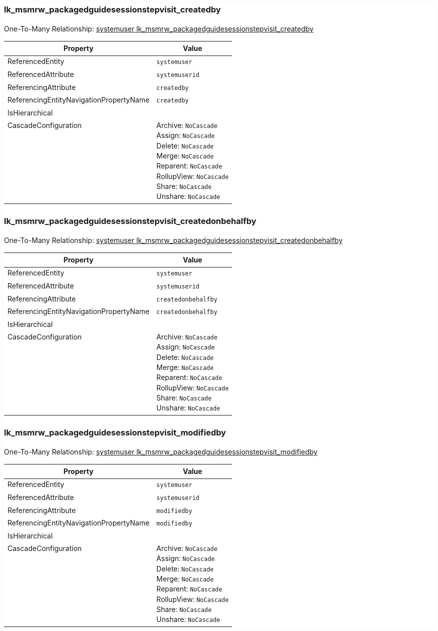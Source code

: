 ### <a name="BKMK_lk_msmrw_packagedguidesessionstepvisit_createdby"></a> lk_msmrw_packagedguidesessionstepvisit_createdby

One-To-Many Relationship: [systemuser lk_msmrw_packagedguidesessionstepvisit_createdby](systemuser.md#BKMK_lk_msmrw_packagedguidesessionstepvisit_createdby)

|Property|Value|
|---|---|
|ReferencedEntity|`systemuser`|
|ReferencedAttribute|`systemuserid`|
|ReferencingAttribute|`createdby`|
|ReferencingEntityNavigationPropertyName|`createdby`|
|IsHierarchical||
|CascadeConfiguration|Archive: `NoCascade`<br />Assign: `NoCascade`<br />Delete: `NoCascade`<br />Merge: `NoCascade`<br />Reparent: `NoCascade`<br />RollupView: `NoCascade`<br />Share: `NoCascade`<br />Unshare: `NoCascade`|

### <a name="BKMK_lk_msmrw_packagedguidesessionstepvisit_createdonbehalfby"></a> lk_msmrw_packagedguidesessionstepvisit_createdonbehalfby

One-To-Many Relationship: [systemuser lk_msmrw_packagedguidesessionstepvisit_createdonbehalfby](systemuser.md#BKMK_lk_msmrw_packagedguidesessionstepvisit_createdonbehalfby)

|Property|Value|
|---|---|
|ReferencedEntity|`systemuser`|
|ReferencedAttribute|`systemuserid`|
|ReferencingAttribute|`createdonbehalfby`|
|ReferencingEntityNavigationPropertyName|`createdonbehalfby`|
|IsHierarchical||
|CascadeConfiguration|Archive: `NoCascade`<br />Assign: `NoCascade`<br />Delete: `NoCascade`<br />Merge: `NoCascade`<br />Reparent: `NoCascade`<br />RollupView: `NoCascade`<br />Share: `NoCascade`<br />Unshare: `NoCascade`|

### <a name="BKMK_lk_msmrw_packagedguidesessionstepvisit_modifiedby"></a> lk_msmrw_packagedguidesessionstepvisit_modifiedby

One-To-Many Relationship: [systemuser lk_msmrw_packagedguidesessionstepvisit_modifiedby](systemuser.md#BKMK_lk_msmrw_packagedguidesessionstepvisit_modifiedby)

|Property|Value|
|---|---|
|ReferencedEntity|`systemuser`|
|ReferencedAttribute|`systemuserid`|
|ReferencingAttribute|`modifiedby`|
|ReferencingEntityNavigationPropertyName|`modifiedby`|
|IsHierarchical||
|CascadeConfiguration|Archive: `NoCascade`<br />Assign: `NoCascade`<br />Delete: `NoCascade`<br />Merge: `NoCascade`<br />Reparent: `NoCascade`<br />RollupView: `NoCascade`<br />Share: `NoCascade`<br />Unshare: `NoCascade`|
